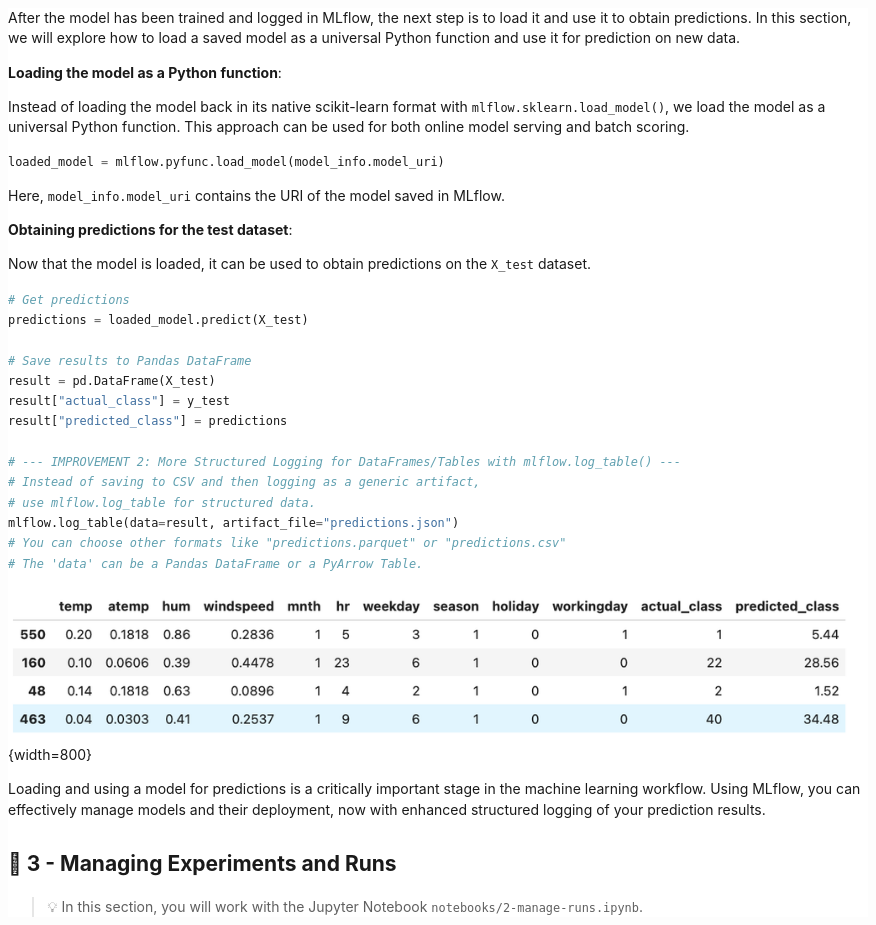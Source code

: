 
After the model has been trained and logged in MLflow, the next step is to load it and use it to obtain predictions. In this section, we will explore how to load a saved model as a universal Python function and use it for prediction on new data.

**Loading the model as a Python function**:

Instead of loading the model back in its native scikit-learn format with `mlflow.sklearn.load_model()`, we load the model as a universal Python function. This approach can be used for both online model serving and batch scoring.

```python
loaded_model = mlflow.pyfunc.load_model(model_info.model_uri)
```

Here, `model_info.model_uri` contains the URI of the model saved in MLflow.

**Obtaining predictions for the test dataset**:

Now that the model is loaded, it can be used to obtain predictions on the `X_test` dataset.

```python
# Get predictions
predictions = loaded_model.predict(X_test)

# Save results to Pandas DataFrame
result = pd.DataFrame(X_test)
result["actual_class"] = y_test
result["predicted_class"] = predictions

# --- IMPROVEMENT 2: More Structured Logging for DataFrames/Tables with mlflow.log_table() ---
# Instead of saving to CSV and then logging as a generic artifact,
# use mlflow.log_table for structured data.
mlflow.log_table(data=result, artifact_file="predictions.json")
# You can choose other formats like "predictions.parquet" or "predictions.csv"
# The 'data' can be a Pandas DataFrame or a PyArrow Table.
```

![Untitled](docs/images/2-4-mlflow-predictions.png){width=800}

Loading and using a model for predictions is a critically important stage in the machine learning workflow. Using MLflow, you can effectively manage models and their deployment, now with enhanced structured logging of your prediction results.

## 🔬 3 - Managing Experiments and Runs

> 💡 In this section, you will work with the Jupyter Notebook `notebooks/2-manage-runs.ipynb`.

